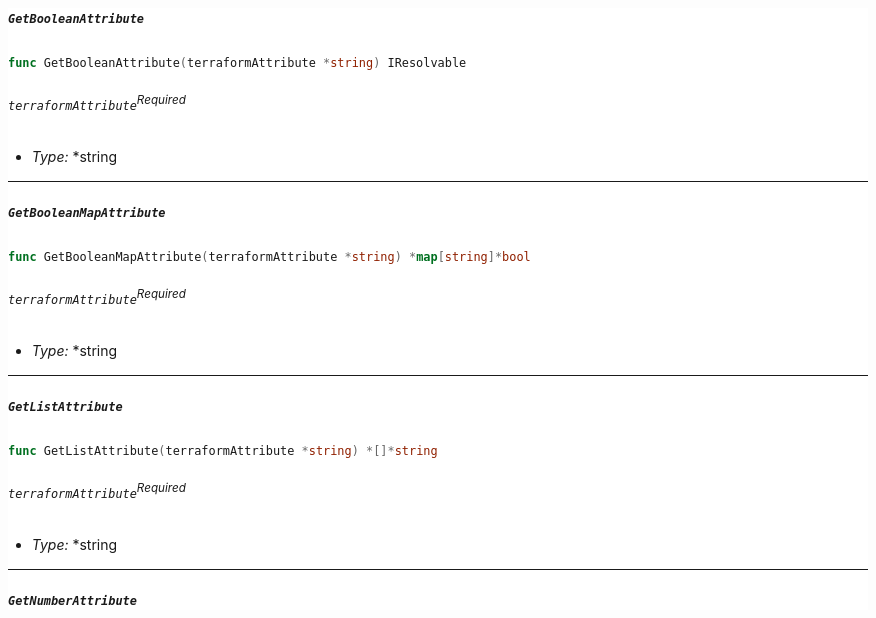 ##### `GetBooleanAttribute` <a name="GetBooleanAttribute" id="@cdktf/provider-github.dataGithubBranchProtectionRules.DataGithubBranchProtectionRulesRulesOutputReference.getBooleanAttribute"></a>

```go
func GetBooleanAttribute(terraformAttribute *string) IResolvable
```

###### `terraformAttribute`<sup>Required</sup> <a name="terraformAttribute" id="@cdktf/provider-github.dataGithubBranchProtectionRules.DataGithubBranchProtectionRulesRulesOutputReference.getBooleanAttribute.parameter.terraformAttribute"></a>

- *Type:* *string

---

##### `GetBooleanMapAttribute` <a name="GetBooleanMapAttribute" id="@cdktf/provider-github.dataGithubBranchProtectionRules.DataGithubBranchProtectionRulesRulesOutputReference.getBooleanMapAttribute"></a>

```go
func GetBooleanMapAttribute(terraformAttribute *string) *map[string]*bool
```

###### `terraformAttribute`<sup>Required</sup> <a name="terraformAttribute" id="@cdktf/provider-github.dataGithubBranchProtectionRules.DataGithubBranchProtectionRulesRulesOutputReference.getBooleanMapAttribute.parameter.terraformAttribute"></a>

- *Type:* *string

---

##### `GetListAttribute` <a name="GetListAttribute" id="@cdktf/provider-github.dataGithubBranchProtectionRules.DataGithubBranchProtectionRulesRulesOutputReference.getListAttribute"></a>

```go
func GetListAttribute(terraformAttribute *string) *[]*string
```

###### `terraformAttribute`<sup>Required</sup> <a name="terraformAttribute" id="@cdktf/provider-github.dataGithubBranchProtectionRules.DataGithubBranchProtectionRulesRulesOutputReference.getListAttribute.parameter.terraformAttribute"></a>

- *Type:* *string

---

##### `GetNumberAttribute` <a name="GetNumberAttribute" id="@cdktf/provider-github.dataGithubBranchProtectionRules.DataGithubBranchProtectionRulesRulesOutputReference.getNumberAttribute"></a>
